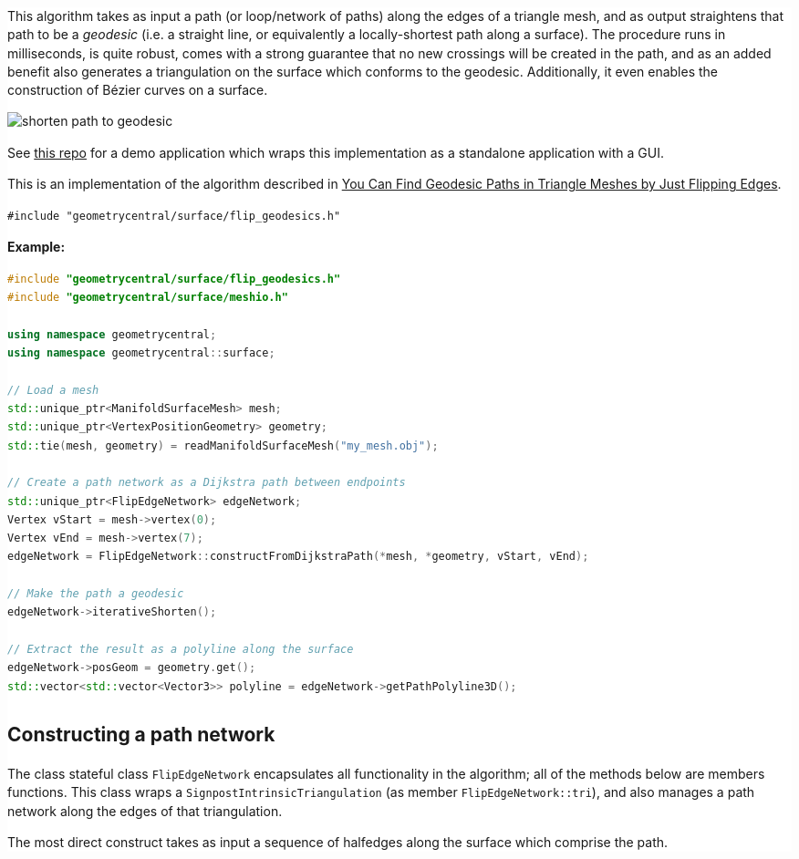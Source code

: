 This algorithm takes as input a path (or loop/network of paths) along the edges of a triangle mesh, and as output straightens that path to be a _geodesic_ (i.e. a straight line, or equivalently a locally-shortest path along a surface). The procedure runs in milliseconds, is quite robust, comes with a strong guarantee that no new crossings will be created in the path, and as an added benefit also generates a triangulation on the surface which conforms to the geodesic.  Additionally, it even enables the construction of Bézier curves on a surface.

![shorten path to geodesic](/media/flip_geodesic.jpg)

See [this repo](https://github.com/nmwsharp/flip-geodesics-demo) for a demo application which wraps this implementation as a standalone application with a GUI.

This is an implementation of the algorithm described in [You Can Find Geodesic Paths in Triangle Meshes by Just Flipping Edges](https://nmwsharp.com/research/flip-geodesics/).

`#include "geometrycentral/surface/flip_geodesics.h"`

**Example:**

```cpp
#include "geometrycentral/surface/flip_geodesics.h"
#include "geometrycentral/surface/meshio.h"

using namespace geometrycentral;
using namespace geometrycentral::surface;

// Load a mesh
std::unique_ptr<ManifoldSurfaceMesh> mesh;
std::unique_ptr<VertexPositionGeometry> geometry;
std::tie(mesh, geometry) = readManifoldSurfaceMesh("my_mesh.obj");

// Create a path network as a Dijkstra path between endpoints
std::unique_ptr<FlipEdgeNetwork> edgeNetwork;
Vertex vStart = mesh->vertex(0);
Vertex vEnd = mesh->vertex(7);
edgeNetwork = FlipEdgeNetwork::constructFromDijkstraPath(*mesh, *geometry, vStart, vEnd);

// Make the path a geodesic
edgeNetwork->iterativeShorten();

// Extract the result as a polyline along the surface
edgeNetwork->posGeom = geometry.get();
std::vector<std::vector<Vector3>> polyline = edgeNetwork->getPathPolyline3D();
```


## Constructing a path network

The class stateful class `FlipEdgeNetwork` encapsulates all functionality in the algorithm; all of the methods below are members functions. This class wraps a `SignpostIntrinsicTriangulation` (as member `FlipEdgeNetwork::tri`), and also manages a path network along the edges of that triangulation.

The most direct construct takes as input a sequence of halfedges along the surface which comprise the path.

